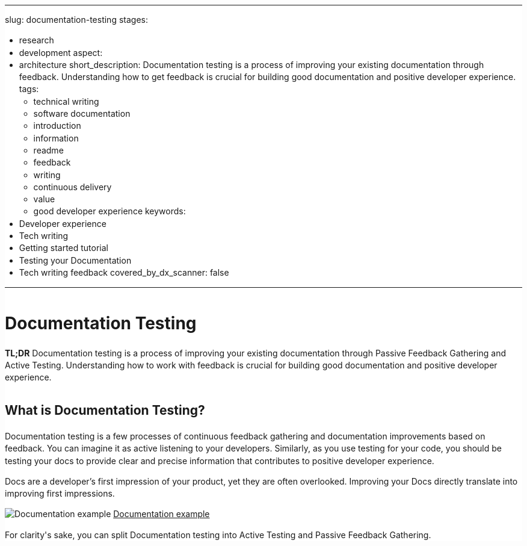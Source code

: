 
---
slug: documentation-testing
stages:
  - research
  - development
aspect:
  - architecture
short_description: Documentation testing is a process of improving your existing documentation through feedback. Understanding how to get feedback is crucial for building good documentation and positive developer experience.
tags:
	- technical writing
	- software documentation
	- introduction
	- information
	- readme
	- feedback
	- writing
	- continuous delivery
	- value
	- good developer experience
keywords:
  - Developer experience
  - Tech writing
  - Getting started tutorial
  - Testing your Documentation
  - Tech writing feedback
covered_by_dx_scanner: false
---
# Documentation Testing

**TL;DR** Documentation testing is a process of improving your existing documentation through Passive Feedback Gathering and Active Testing. Understanding how to work with feedback is crucial for building good documentation and positive developer experience.

## What is Documentation Testing?

Documentation testing is a few processes of continuous feedback gathering and documentation improvements based on feedback. You can imagine it as active listening to your developers. Similarly, as you use testing for your code, you should be testing your docs to provide clear and precise information that contributes to positive developer experience.

Docs are a developer’s first impression of your product, yet they are often overlooked. Improving your Docs directly translate into improving first impressions. 

![Documentation example](/files/docs-example.png)
[Documentation example](https://zapier.com/engineering/great-documentation-examples/)

For clarity's sake, you can split Documentation testing into Active Testing and Passive Feedback Gathering.
